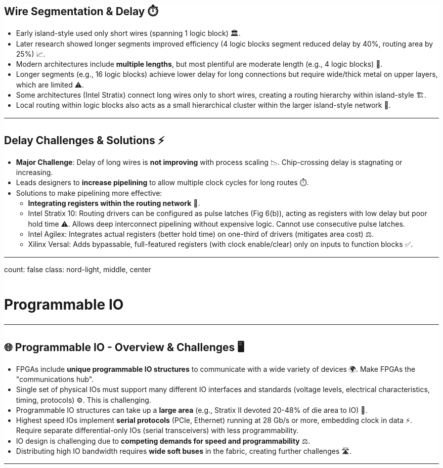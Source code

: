 
## Wire Segmentation & Delay ⏱️

*   Early island-style used only short wires (spanning 1 logic block) 🏛️.
*   Later research showed longer segments improved efficiency (4 logic blocks segment reduced delay by 40%, routing area by 25%) 📈.
*   Modern architectures include **multiple lengths**, but most plentiful are moderate length (e.g., 4 logic blocks) 📏.
*   Longer segments (e.g., 16 logic blocks) achieve lower delay for long connections but require wide/thick metal on upper layers, which are limited ⚠️.
*   Some architectures (Intel Stratix) connect long wires only to short wires, creating a routing hierarchy within island-style 🏗️.
*   Local routing within logic blocks also acts as a small hierarchical cluster within the larger island-style network 🧩.

---

## Delay Challenges & Solutions ⚡

*   **Major Challenge**: Delay of long wires is **not improving** with process scaling 📉. Chip-crossing delay is stagnating or increasing.
*   Leads designers to **increase pipelining** to allow multiple clock cycles for long routes ⏱️.
*   Solutions to make pipelining more effective:
    *   **Integrating registers within the routing network** 🔌.
    *   Intel Stratix 10: Routing drivers can be configured as pulse latches (Fig 6(b)), acting as registers with low delay but poor hold time ⚠️. Allows deep interconnect pipelining without expensive logic. Cannot use consecutive pulse latches.
    *   Intel Agilex: Integrates actual registers (better hold time) on one-third of drivers (mitigates area cost) ⚖️.
    *   Xilinx Versal: Adds bypassable, full-featured registers (with clock enable/clear) only on inputs to function blocks ✅.

---

count: false
class: nord-light, middle, center

# Programmable IO

---

## 🌐 Programmable IO - Overview & Challenges 🖥️

*   FPGAs include **unique programmable IO structures** to communicate with a wide variety of devices 🌍. Make FPGAs the "communications hub".
*   Single set of physical IOs must support many different IO interfaces and standards (voltage levels, electrical characteristics, timing, protocols) ⚙️. This is challenging.
*   Programmable IO structures can take up a **large area** (e.g., Stratix II devoted 20-48% of die area to IO) 📏.
*   Highest speed IOs implement **serial protocols** (PCIe, Ethernet) running at 28 Gb/s or more, embedding clock in data ⚡. Require separate differential-only IOs (serial transceivers) with less programmability.
*   IO design is challenging due to **competing demands for speed and programmability** ⚖️.
*   Distributing high IO bandwidth requires **wide soft buses** in the fabric, creating further challenges 🛣️.

---